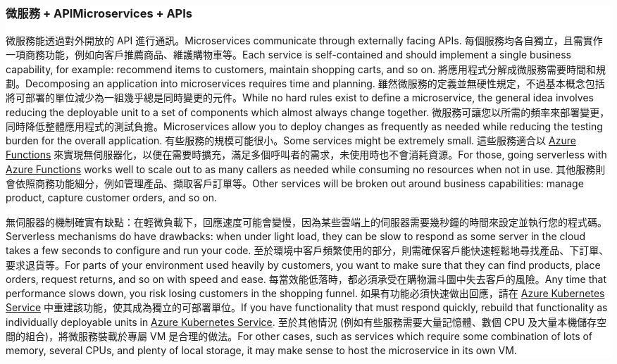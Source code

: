 
### <a name="microservices--apis"></a><span data-ttu-id="9e9ec-246">微服務 + API</span><span class="sxs-lookup"><span data-stu-id="9e9ec-246">Microservices + APIs</span></span>

<span data-ttu-id="9e9ec-247">微服務能透過對外開放的 API 進行通訊。</span><span class="sxs-lookup"><span data-stu-id="9e9ec-247">Microservices communicate through externally facing APIs.</span></span> <span data-ttu-id="9e9ec-248">每個服務均各自獨立，且需實作一項商務功能，例如向客戶推薦商品、維護購物車等。</span><span class="sxs-lookup"><span data-stu-id="9e9ec-248">Each service is self-contained and should implement a single business capability, for example: recommend items to customers, maintain shopping carts, and so on.</span></span> <span data-ttu-id="9e9ec-249">將應用程式分解成微服務需要時間和規劃。</span><span class="sxs-lookup"><span data-stu-id="9e9ec-249">Decomposing an application into microservices requires time and planning.</span></span> <span data-ttu-id="9e9ec-250">雖然微服務的定義並無硬性規定，不過基本概念包括將可部署的單位減少為一組幾乎總是同時變更的元件。</span><span class="sxs-lookup"><span data-stu-id="9e9ec-250">While no hard rules exist to define a microservice, the general idea involves reducing the deployable unit to a set of components which almost always change together.</span></span> <span data-ttu-id="9e9ec-251">微服務可讓您以所需的頻率來部署變更，同時降低整體應用程式的測試負擔。</span><span class="sxs-lookup"><span data-stu-id="9e9ec-251">Microservices allow you to deploy changes as frequently as needed while reducing the testing burden for the overall application.</span></span> <span data-ttu-id="9e9ec-252">有些服務的規模可能很小。</span><span class="sxs-lookup"><span data-stu-id="9e9ec-252">Some services might be extremely small.</span></span> <span data-ttu-id="9e9ec-253">這些服務適合以 [Azure Functions](/azure/azure-functions/functions-overview?WT.mc_id=retailecomm-docs-scseely) 來實現無伺服器化，以便在需要時擴充，滿足多個呼叫者的需求，未使用時也不會消耗資源。</span><span class="sxs-lookup"><span data-stu-id="9e9ec-253">For those, going serverless with [Azure Functions](/azure/azure-functions/functions-overview?WT.mc_id=retailecomm-docs-scseely) works well to scale out to as many callers as needed while consuming no resources when not in use.</span></span> <span data-ttu-id="9e9ec-254">其他服務則會依照商務功能細分，例如管理產品、擷取客戶訂單等。</span><span class="sxs-lookup"><span data-stu-id="9e9ec-254">Other services will be broken out around business capabilities: manage product, capture customer orders, and so on.</span></span>

<span data-ttu-id="9e9ec-255">無伺服器的機制確實有缺點：在輕微負載下，回應速度可能會變慢，因為某些雲端上的伺服器需要幾秒鐘的時間來設定並執行您的程式碼。</span><span class="sxs-lookup"><span data-stu-id="9e9ec-255">Serverless mechanisms do have drawbacks: when under light load, they can be slow to respond as some server in the cloud takes a few seconds to configure and run your code.</span></span> <span data-ttu-id="9e9ec-256">至於環境中客戶頻繁使用的部分，則需確保客戶能快速輕鬆地尋找產品、下訂單、要求退貨等。</span><span class="sxs-lookup"><span data-stu-id="9e9ec-256">For parts of your environment used heavily by customers, you want to make sure that they can find products, place orders, request returns, and so on with speed and ease.</span></span> <span data-ttu-id="9e9ec-257">每當效能低落時，都必須承受在購物漏斗圖中失去客戶的風險。</span><span class="sxs-lookup"><span data-stu-id="9e9ec-257">Any time that performance slows down, you risk losing customers in the shopping funnel.</span></span> <span data-ttu-id="9e9ec-258">如果有功能必須快速做出回應，請在 [Azure Kubernetes Service](/azure/aks/?WT.mc_id=retailecomm-docs-scseely) 中重建該功能，使其成為獨立的可部署單位。</span><span class="sxs-lookup"><span data-stu-id="9e9ec-258">If you have functionality that must respond quickly, rebuild that functionality as individually deployable units in [Azure Kubernetes Service](/azure/aks/?WT.mc_id=retailecomm-docs-scseely).</span></span>  <span data-ttu-id="9e9ec-259">至於其他情況 (例如有些服務需要大量記憶體、數個 CPU 及大量本機儲存空間的組合)，將微服務裝載於專屬 VM 是合理的做法。</span><span class="sxs-lookup"><span data-stu-id="9e9ec-259">For other cases, such as services which require some combination of lots of memory, several CPUs, and plenty of local storage, it may make sense to host the microservice in its own VM.</span></span>
